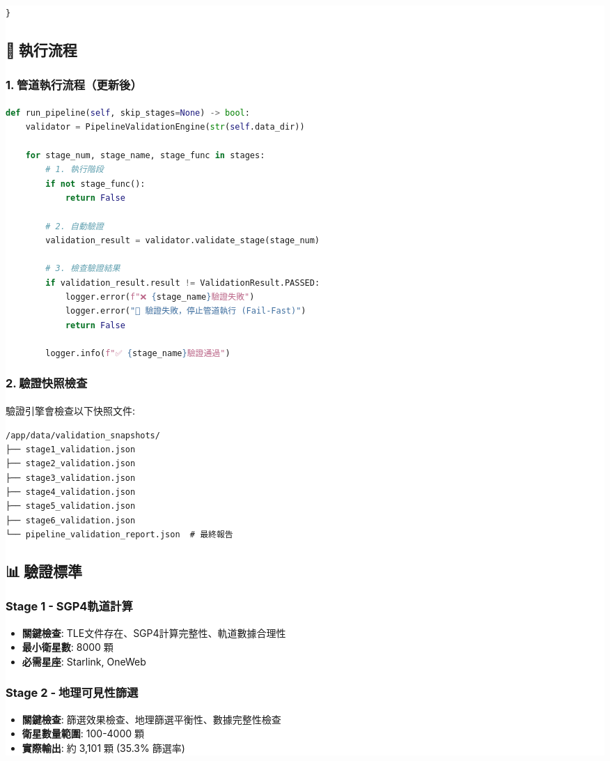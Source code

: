 ```python
}
```

## 🔄 執行流程

### 1. 管道執行流程（更新後）

```python
def run_pipeline(self, skip_stages=None) -> bool:
    validator = PipelineValidationEngine(str(self.data_dir))
    
    for stage_num, stage_name, stage_func in stages:
        # 1. 執行階段
        if not stage_func():
            return False
            
        # 2. 自動驗證
        validation_result = validator.validate_stage(stage_num)
        
        # 3. 檢查驗證結果
        if validation_result.result != ValidationResult.PASSED:
            logger.error(f"❌ {stage_name}驗證失敗")
            logger.error("🛑 驗證失敗，停止管道執行 (Fail-Fast)")
            return False
            
        logger.info(f"✅ {stage_name}驗證通過")
```

### 2. 驗證快照檢查

驗證引擎會檢查以下快照文件:
```
/app/data/validation_snapshots/
├── stage1_validation.json
├── stage2_validation.json
├── stage3_validation.json
├── stage4_validation.json
├── stage5_validation.json
├── stage6_validation.json
└── pipeline_validation_report.json  # 最終報告
```

## 📊 驗證標準

### Stage 1 - SGP4軌道計算
- **關鍵檢查**: TLE文件存在、SGP4計算完整性、軌道數據合理性
- **最小衛星數**: 8000 顆
- **必需星座**: Starlink, OneWeb

### Stage 2 - 地理可見性篩選
- **關鍵檢查**: 篩選效果檢查、地理篩選平衡性、數據完整性檢查
- **衛星數量範圍**: 100-4000 顆
- **實際輸出**: 約 3,101 顆 (35.3% 篩選率)
